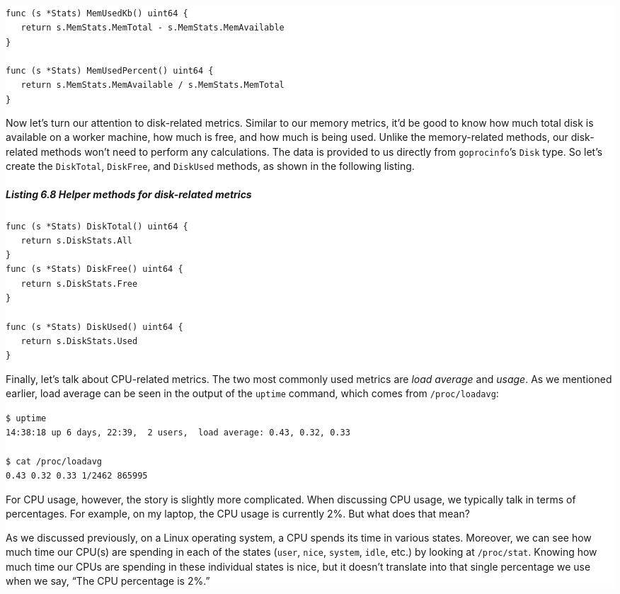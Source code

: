 ```
func (s *Stats) MemUsedKb() uint64 {
   return s.MemStats.MemTotal - s.MemStats.MemAvailable
}

func (s *Stats) MemUsedPercent() uint64 {
   return s.MemStats.MemAvailable / s.MemStats.MemTotal
}
```

[](/book/build-an-orchestrator-in-go-from-scratch/chapter-6/)Now let’s turn our attention to disk-related metrics. Similar to our memory metrics, it’d be good to know how much total disk is available on a worker machine, how much is free, and how much is being used. Unlike the memory-related methods, our disk-related methods won’t need to perform any calculations. The data is provided to us directly from `goprocinfo`’s `Disk` type[](/book/build-an-orchestrator-in-go-from-scratch/chapter-6/). So let’s create the `DiskTotal`[](/book/build-an-orchestrator-in-go-from-scratch/chapter-6/), `DiskFree`[](/book/build-an-orchestrator-in-go-from-scratch/chapter-6/), and `DiskUsed`[](/book/build-an-orchestrator-in-go-from-scratch/chapter-6/) methods, as shown in the following listing.

##### Listing 6.8 Helper methods for disk-related metrics

```
func (s *Stats) DiskTotal() uint64 {
   return s.DiskStats.All
}
func (s *Stats) DiskFree() uint64 {
   return s.DiskStats.Free
}

func (s *Stats) DiskUsed() uint64 {
   return s.DiskStats.Used
}
```

[](/book/build-an-orchestrator-in-go-from-scratch/chapter-6/)Finally, let’s talk about CPU-related metrics. The two most commonly used metrics are *load average* and *usage*. As we mentioned earlier, load average can be seen in the output of the `uptime` command, which comes from `/proc/loadavg`:[](/book/build-an-orchestrator-in-go-from-scratch/chapter-6/)

```bash
$ uptime
14:38:18 up 6 days, 22:39,  2 users,  load average: 0.43, 0.32, 0.33

$ cat /proc/loadavg
0.43 0.32 0.33 1/2462 865995
```

[](/book/build-an-orchestrator-in-go-from-scratch/chapter-6/)For CPU usage, however, the story is slightly more complicated. When discussing CPU usage, we typically talk in terms of percentages. For example, on my laptop, the CPU usage is currently 2%. But what does that mean?

[](/book/build-an-orchestrator-in-go-from-scratch/chapter-6/)As we discussed previously, on a Linux operating system, a CPU spends its time in various states. Moreover, we can see how much time our CPU(s) are spending in each of the states (`user`, `nice`, `system`, `idle`, etc.) by looking at `/proc/stat`. Knowing how much time our CPUs are spending in these individual states is nice, but it doesn’t translate into that single percentage we use when we say, “The CPU percentage is 2%.”
